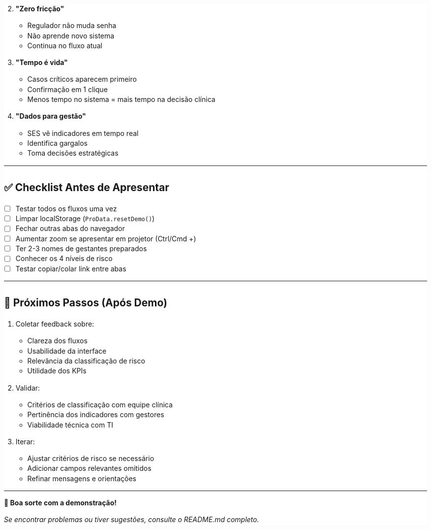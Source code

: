 2. **"Zero fricção"**
   - Regulador não muda senha
   - Não aprende novo sistema
   - Continua no fluxo atual

3. **"Tempo é vida"**
   - Casos críticos aparecem primeiro
   - Confirmação em 1 clique
   - Menos tempo no sistema = mais tempo na decisão clínica

4. **"Dados para gestão"**
   - SES vê indicadores em tempo real
   - Identifica gargalos
   - Toma decisões estratégicas

---

## ✅ Checklist Antes de Apresentar

- [ ] Testar todos os fluxos uma vez
- [ ] Limpar localStorage (`ProData.resetDemo()`)
- [ ] Fechar outras abas do navegador
- [ ] Aumentar zoom se apresentar em projetor (Ctrl/Cmd +)
- [ ] Ter 2-3 nomes de gestantes preparados
- [ ] Conhecer os 4 níveis de risco
- [ ] Testar copiar/colar link entre abas

---

## 🎯 Próximos Passos (Após Demo)

1. Coletar feedback sobre:
   - Clareza dos fluxos
   - Usabilidade da interface
   - Relevância da classificação de risco
   - Utilidade dos KPIs

2. Validar:
   - Critérios de classificação com equipe clínica
   - Pertinência dos indicadores com gestores
   - Viabilidade técnica com TI

3. Iterar:
   - Ajustar critérios de risco se necessário
   - Adicionar campos relevantes omitidos
   - Refinar mensagens e orientações

---

**🏥 Boa sorte com a demonstração!**

*Se encontrar problemas ou tiver sugestões, consulte o README.md completo.*
